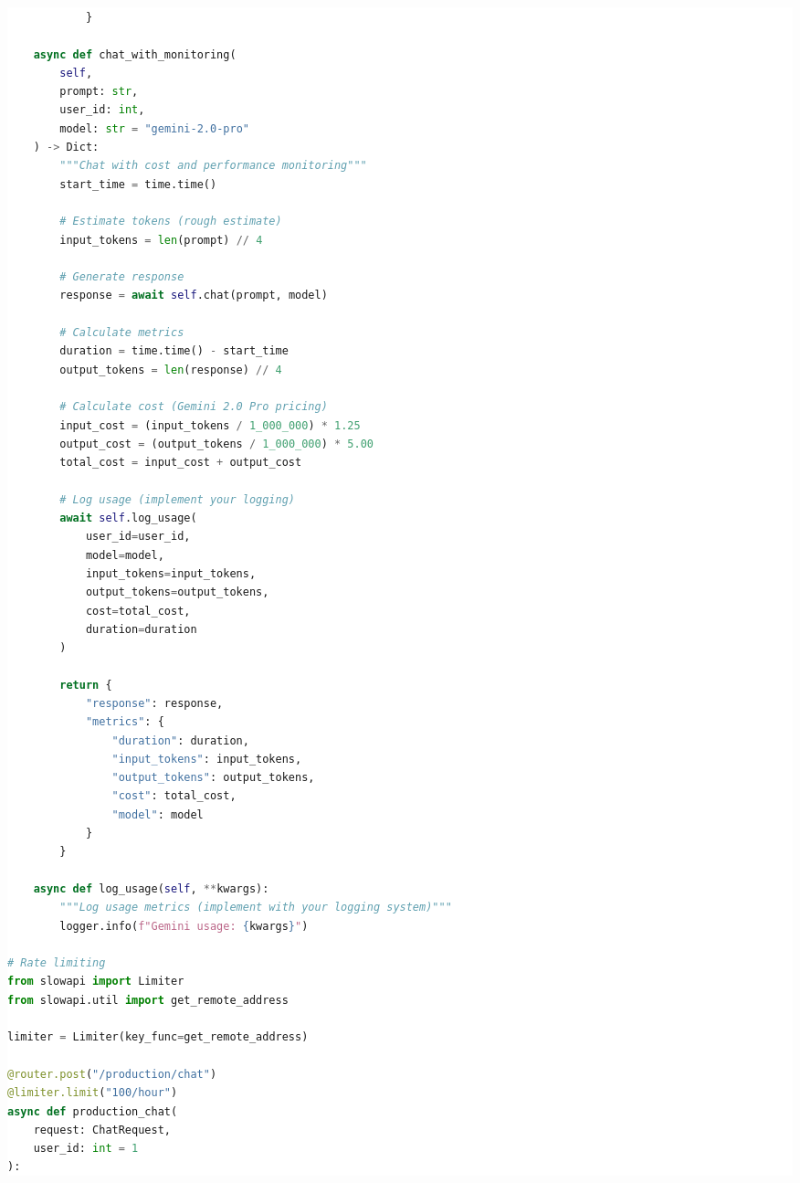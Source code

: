 ```python
            }

    async def chat_with_monitoring(
        self,
        prompt: str,
        user_id: int,
        model: str = "gemini-2.0-pro"
    ) -> Dict:
        """Chat with cost and performance monitoring"""
        start_time = time.time()

        # Estimate tokens (rough estimate)
        input_tokens = len(prompt) // 4

        # Generate response
        response = await self.chat(prompt, model)

        # Calculate metrics
        duration = time.time() - start_time
        output_tokens = len(response) // 4

        # Calculate cost (Gemini 2.0 Pro pricing)
        input_cost = (input_tokens / 1_000_000) * 1.25
        output_cost = (output_tokens / 1_000_000) * 5.00
        total_cost = input_cost + output_cost

        # Log usage (implement your logging)
        await self.log_usage(
            user_id=user_id,
            model=model,
            input_tokens=input_tokens,
            output_tokens=output_tokens,
            cost=total_cost,
            duration=duration
        )

        return {
            "response": response,
            "metrics": {
                "duration": duration,
                "input_tokens": input_tokens,
                "output_tokens": output_tokens,
                "cost": total_cost,
                "model": model
            }
        }

    async def log_usage(self, **kwargs):
        """Log usage metrics (implement with your logging system)"""
        logger.info(f"Gemini usage: {kwargs}")

# Rate limiting
from slowapi import Limiter
from slowapi.util import get_remote_address

limiter = Limiter(key_func=get_remote_address)

@router.post("/production/chat")
@limiter.limit("100/hour")
async def production_chat(
    request: ChatRequest,
    user_id: int = 1
):
```